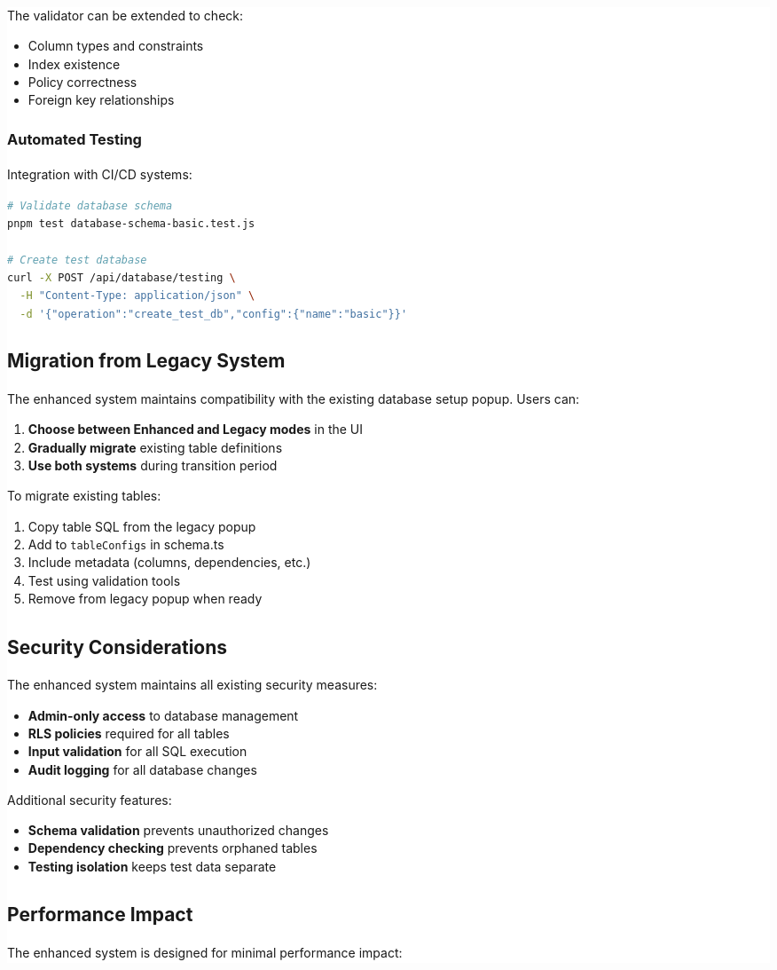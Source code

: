 The validator can be extended to check:
- Column types and constraints
- Index existence
- Policy correctness
- Foreign key relationships

### Automated Testing

Integration with CI/CD systems:

```bash
# Validate database schema
pnpm test database-schema-basic.test.js

# Create test database
curl -X POST /api/database/testing \
  -H "Content-Type: application/json" \
  -d '{"operation":"create_test_db","config":{"name":"basic"}}'
```

## Migration from Legacy System

The enhanced system maintains compatibility with the existing database setup popup. Users can:

1. **Choose between Enhanced and Legacy modes** in the UI
2. **Gradually migrate** existing table definitions
3. **Use both systems** during transition period

To migrate existing tables:

1. Copy table SQL from the legacy popup
2. Add to `tableConfigs` in schema.ts
3. Include metadata (columns, dependencies, etc.)
4. Test using validation tools
5. Remove from legacy popup when ready

## Security Considerations

The enhanced system maintains all existing security measures:

- **Admin-only access** to database management
- **RLS policies** required for all tables
- **Input validation** for all SQL execution
- **Audit logging** for all database changes

Additional security features:
- **Schema validation** prevents unauthorized changes
- **Dependency checking** prevents orphaned tables
- **Testing isolation** keeps test data separate

## Performance Impact

The enhanced system is designed for minimal performance impact:
